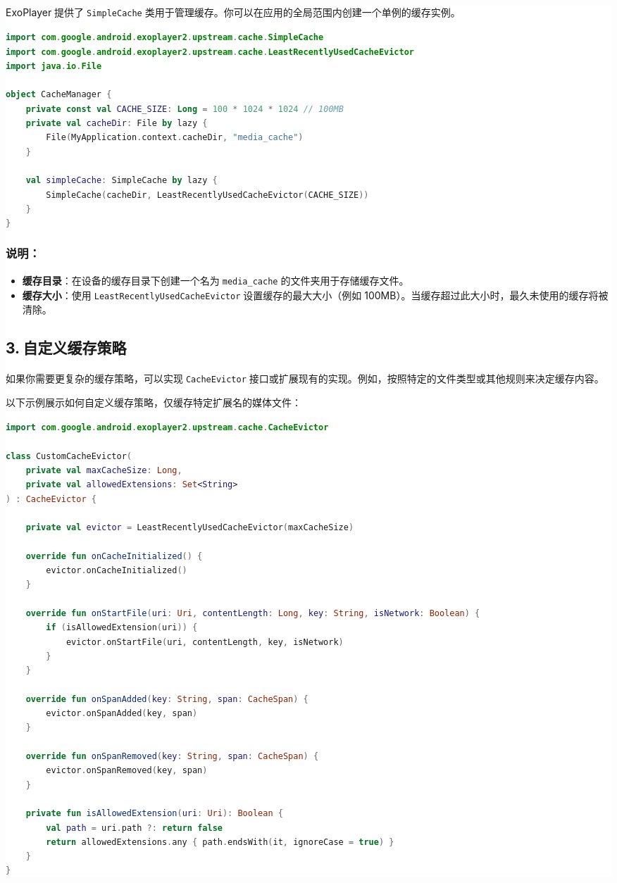 ExoPlayer 提供了 `SimpleCache` 类用于管理缓存。你可以在应用的全局范围内创建一个单例的缓存实例。

```kotlin
import com.google.android.exoplayer2.upstream.cache.SimpleCache
import com.google.android.exoplayer2.upstream.cache.LeastRecentlyUsedCacheEvictor
import java.io.File

object CacheManager {
    private const val CACHE_SIZE: Long = 100 * 1024 * 1024 // 100MB
    private val cacheDir: File by lazy {
        File(MyApplication.context.cacheDir, "media_cache")
    }

    val simpleCache: SimpleCache by lazy {
        SimpleCache(cacheDir, LeastRecentlyUsedCacheEvictor(CACHE_SIZE))
    }
}
```

### 说明：

- **缓存目录**：在设备的缓存目录下创建一个名为 `media_cache` 的文件夹用于存储缓存文件。
- **缓存大小**：使用 `LeastRecentlyUsedCacheEvictor` 设置缓存的最大大小（例如 100MB）。当缓存超过此大小时，最久未使用的缓存将被清除。

## 3. 自定义缓存策略

如果你需要更复杂的缓存策略，可以实现 `CacheEvictor` 接口或扩展现有的实现。例如，按照特定的文件类型或其他规则来决定缓存内容。

以下示例展示如何自定义缓存策略，仅缓存特定扩展名的媒体文件：

```kotlin
import com.google.android.exoplayer2.upstream.cache.CacheEvictor

class CustomCacheEvictor(
    private val maxCacheSize: Long,
    private val allowedExtensions: Set<String>
) : CacheEvictor {
    
    private val evictor = LeastRecentlyUsedCacheEvictor(maxCacheSize)
    
    override fun onCacheInitialized() {
        evictor.onCacheInitialized()
    }

    override fun onStartFile(uri: Uri, contentLength: Long, key: String, isNetwork: Boolean) {
        if (isAllowedExtension(uri)) {
            evictor.onStartFile(uri, contentLength, key, isNetwork)
        }
    }

    override fun onSpanAdded(key: String, span: CacheSpan) {
        evictor.onSpanAdded(key, span)
    }

    override fun onSpanRemoved(key: String, span: CacheSpan) {
        evictor.onSpanRemoved(key, span)
    }

    private fun isAllowedExtension(uri: Uri): Boolean {
        val path = uri.path ?: return false
        return allowedExtensions.any { path.endsWith(it, ignoreCase = true) }
    }
}
```
